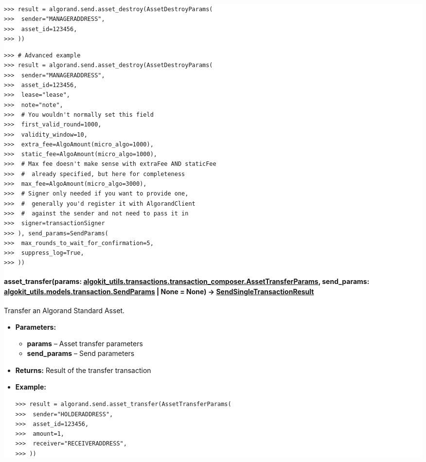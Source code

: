   ```pycon
  >>> result = algorand.send.asset_destroy(AssetDestroyParams(
  >>>  sender="MANAGERADDRESS",
  >>>  asset_id=123456,
  >>> ))
  ```

  ```pycon
  >>> # Advanced example
  >>> result = algorand.send.asset_destroy(AssetDestroyParams(
  >>>  sender="MANAGERADDRESS",
  >>>  asset_id=123456,
  >>>  lease="lease",
  >>>  note="note",
  >>>  # You wouldn't normally set this field
  >>>  first_valid_round=1000,
  >>>  validity_window=10,
  >>>  extra_fee=AlgoAmount(micro_algo=1000),
  >>>  static_fee=AlgoAmount(micro_algo=1000),
  >>>  # Max fee doesn't make sense with extraFee AND staticFee
  >>>  #  already specified, but here for completeness
  >>>  max_fee=AlgoAmount(micro_algo=3000),
  >>>  # Signer only needed if you want to provide one,
  >>>  #  generally you'd register it with AlgorandClient
  >>>  #  against the sender and not need to pass it in
  >>>  signer=transactionSigner
  >>> ), send_params=SendParams(
  >>>  max_rounds_to_wait_for_confirmation=5,
  >>>  suppress_log=True,
  >>> ))
  ```

#### asset_transfer(params: [algokit_utils.transactions.transaction_composer.AssetTransferParams](/reference/algokit-utils-py/api/transactions/transaction_composer/assettransferparams/#algokit_utils.transactions.transaction_composer.AssetTransferParams), send_params: [algokit_utils.models.transaction.SendParams](/reference/algokit-utils-py/api/models/transaction/sendparams/#algokit_utils.models.transaction.SendParams) | None = None) → [SendSingleTransactionResult](/reference/algokit-utils-py/api/SendSingleTransactionResult#algokit_utils.transactions.transaction_sender.SendSingleTransactionResult)

Transfer an Algorand Standard Asset.

- **Parameters:**
  - **params** – Asset transfer parameters
  - **send_params** – Send parameters
- **Returns:**
  Result of the transfer transaction
- **Example:**

  ```pycon
  >>> result = algorand.send.asset_transfer(AssetTransferParams(
  >>>  sender="HOLDERADDRESS",
  >>>  asset_id=123456,
  >>>  amount=1,
  >>>  receiver="RECEIVERADDRESS",
  >>> ))
  ```
